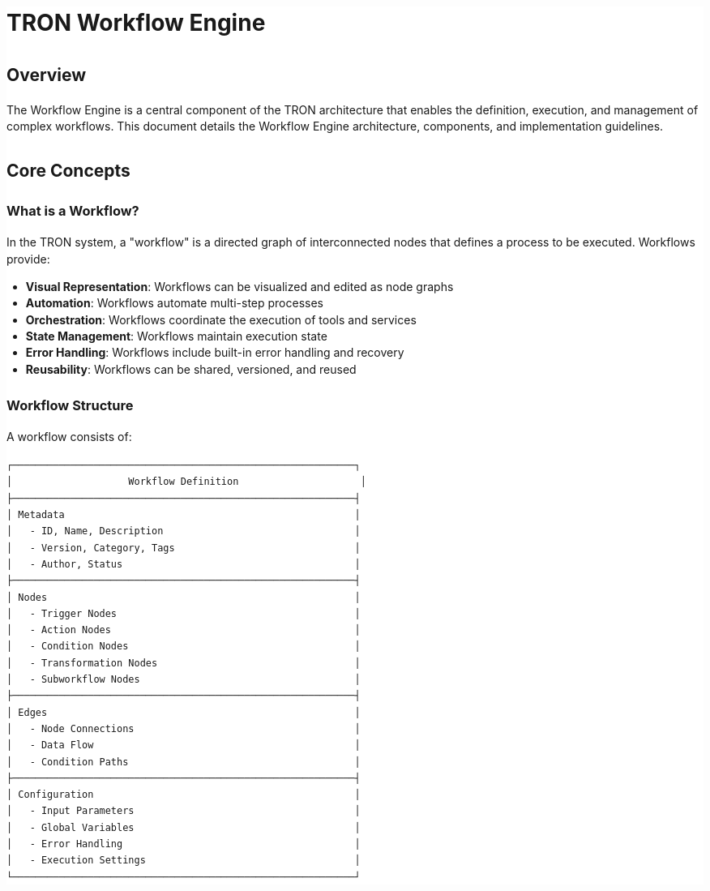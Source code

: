 # TRON Workflow Engine

## Overview

The Workflow Engine is a central component of the TRON architecture that enables the definition, execution, and management of complex workflows. This document details the Workflow Engine architecture, components, and implementation guidelines.

## Core Concepts

### What is a Workflow?

In the TRON system, a "workflow" is a directed graph of interconnected nodes that defines a process to be executed. Workflows provide:

- **Visual Representation**: Workflows can be visualized and edited as node graphs
- **Automation**: Workflows automate multi-step processes
- **Orchestration**: Workflows coordinate the execution of tools and services
- **State Management**: Workflows maintain execution state
- **Error Handling**: Workflows include built-in error handling and recovery
- **Reusability**: Workflows can be shared, versioned, and reused

### Workflow Structure

A workflow consists of:

```
┌───────────────────────────────────────────────────────────┐
│                    Workflow Definition                     │
├───────────────────────────────────────────────────────────┤
│ Metadata                                                  │
│   - ID, Name, Description                                 │
│   - Version, Category, Tags                               │
│   - Author, Status                                        │
├───────────────────────────────────────────────────────────┤
│ Nodes                                                     │
│   - Trigger Nodes                                         │
│   - Action Nodes                                          │
│   - Condition Nodes                                       │
│   - Transformation Nodes                                  │
│   - Subworkflow Nodes                                     │
├───────────────────────────────────────────────────────────┤
│ Edges                                                     │
│   - Node Connections                                      │
│   - Data Flow                                             │
│   - Condition Paths                                       │
├───────────────────────────────────────────────────────────┤
│ Configuration                                             │
│   - Input Parameters                                      │
│   - Global Variables                                      │
│   - Error Handling                                        │
│   - Execution Settings                                    │
└───────────────────────────────────────────────────────────┘
```

